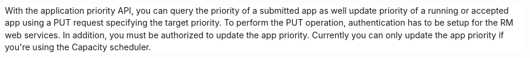 With the application priority API, you can query the priority of a submitted app as well update priority of a running or accepted app using a PUT request specifying the target priority. To perform the PUT operation, authentication has to be setup for the RM web services. In addition, you must be authorized to update the app priority. Currently you can only update the app priority if you're using the Capacity scheduler.

